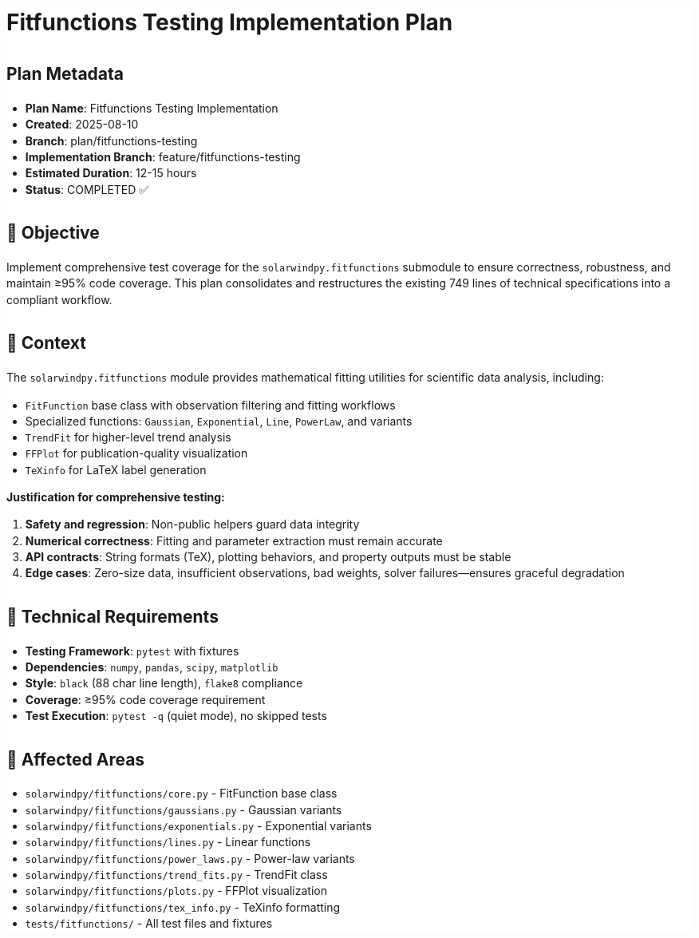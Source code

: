 # Fitfunctions Testing Implementation Plan

## Plan Metadata
- **Plan Name**: Fitfunctions Testing Implementation
- **Created**: 2025-08-10
- **Branch**: plan/fitfunctions-testing
- **Implementation Branch**: feature/fitfunctions-testing
- **Estimated Duration**: 12-15 hours
- **Status**: COMPLETED ✅

## 🎯 Objective

Implement comprehensive test coverage for the `solarwindpy.fitfunctions` submodule to ensure correctness, robustness, and maintain ≥95% code coverage. This plan consolidates and restructures the existing 749 lines of technical specifications into a compliant workflow.

## 🧠 Context

The `solarwindpy.fitfunctions` module provides mathematical fitting utilities for scientific data analysis, including:
- `FitFunction` base class with observation filtering and fitting workflows
- Specialized functions: `Gaussian`, `Exponential`, `Line`, `PowerLaw`, and variants
- `TrendFit` for higher-level trend analysis
- `FFPlot` for publication-quality visualization
- `TeXinfo` for LaTeX label generation

**Justification for comprehensive testing:**
1. **Safety and regression**: Non-public helpers guard data integrity
2. **Numerical correctness**: Fitting and parameter extraction must remain accurate  
3. **API contracts**: String formats (TeX), plotting behaviors, and property outputs must be stable
4. **Edge cases**: Zero-size data, insufficient observations, bad weights, solver failures—ensures graceful degradation

## 🔧 Technical Requirements

- **Testing Framework**: `pytest` with fixtures
- **Dependencies**: `numpy`, `pandas`, `scipy`, `matplotlib`
- **Style**: `black` (88 char line length), `flake8` compliance
- **Coverage**: ≥95% code coverage requirement
- **Test Execution**: `pytest -q` (quiet mode), no skipped tests

## 📂 Affected Areas

- `solarwindpy/fitfunctions/core.py` - FitFunction base class
- `solarwindpy/fitfunctions/gaussians.py` - Gaussian variants
- `solarwindpy/fitfunctions/exponentials.py` - Exponential variants
- `solarwindpy/fitfunctions/lines.py` - Linear functions
- `solarwindpy/fitfunctions/power_laws.py` - Power-law variants
- `solarwindpy/fitfunctions/trend_fits.py` - TrendFit class
- `solarwindpy/fitfunctions/plots.py` - FFPlot visualization
- `solarwindpy/fitfunctions/tex_info.py` - TeXinfo formatting
- `tests/fitfunctions/` - All test files and fixtures
